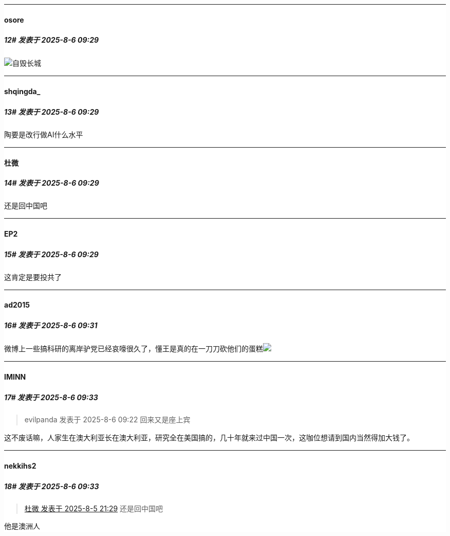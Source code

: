 *****

####  osore  
##### 12#       发表于 2025-8-6 09:29

<img src="https://static.stage1st.com/image/smiley/face2017/067.png" referrerpolicy="no-referrer">自毁长城

*****

####  shqingda_  
##### 13#       发表于 2025-8-6 09:29

陶要是改行做AI什么水平

*****

####  杜微  
##### 14#       发表于 2025-8-6 09:29

还是回中国吧

*****

####  EP2  
##### 15#       发表于 2025-8-6 09:29

这肯定是要投共了

*****

####  ad2015  
##### 16#       发表于 2025-8-6 09:31

微博上一些搞科研的离岸驴党已经哀嚎很久了，懂王是真的在一刀刀砍他们的蛋糕<img src="https://static.stage1st.com/image/smiley/face2017/053.png" referrerpolicy="no-referrer">

*****

####  IMINN  
##### 17#       发表于 2025-8-6 09:33

<blockquote>evilpanda 发表于 2025-8-6 09:22
回来又是座上宾</blockquote>
这不废话嘛，人家生在澳大利亚长在澳大利亚，研究全在美国搞的，几十年就来过中国一次，这咖位想请到国内当然得加大钱了。

*****

####  nekkihs2  
##### 18#       发表于 2025-8-6 09:33

<blockquote><a href="httphttps://stage1st.com/2b/forum.php?mod=redirect&amp;goto=findpost&amp;pid=68222760&amp;ptid=2258410" target="_blank">杜微 发表于 2025-8-5 21:29</a>
还是回中国吧</blockquote>
他是澳洲人
